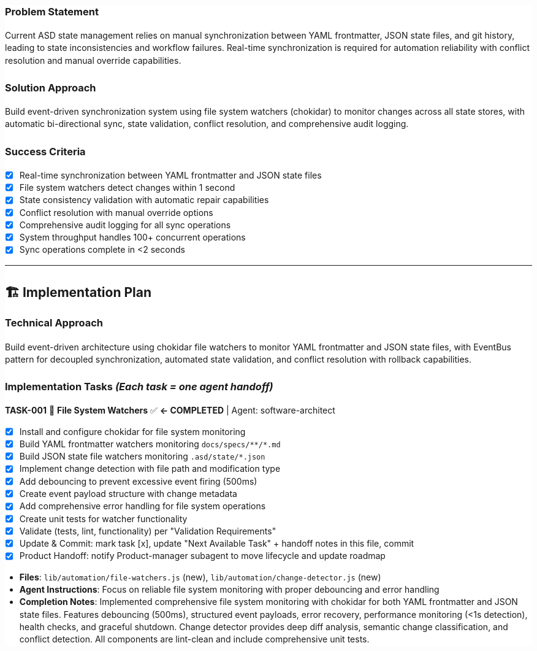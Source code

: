 ### **Problem Statement**

Current ASD state management relies on manual synchronization between YAML frontmatter, JSON state files, and git history, leading to state inconsistencies and workflow failures. Real-time synchronization is required for automation reliability with conflict resolution and manual override capabilities.

### **Solution Approach**

Build event-driven synchronization system using file system watchers (chokidar) to monitor changes across all state stores, with automatic bi-directional sync, state validation, conflict resolution, and comprehensive audit logging.

### **Success Criteria**

- [x] Real-time synchronization between YAML frontmatter and JSON state files
- [x] File system watchers detect changes within 1 second
- [x] State consistency validation with automatic repair capabilities
- [x] Conflict resolution with manual override options
- [x] Comprehensive audit logging for all sync operations
- [x] System throughput handles 100+ concurrent operations
- [x] Sync operations complete in <2 seconds

---

## **🏗️ Implementation Plan**

### **Technical Approach**

Build event-driven architecture using chokidar file watchers to monitor YAML frontmatter and JSON state files, with EventBus pattern for decoupled synchronization, automated state validation, and conflict resolution with rollback capabilities.

### **Implementation Tasks** _(Each task = one agent handoff)_

**TASK-001** 🤖 **File System Watchers** ✅ **← COMPLETED** | Agent: software-architect

- [x] Install and configure chokidar for file system monitoring
- [x] Build YAML frontmatter watchers monitoring `docs/specs/**/*.md`
- [x] Build JSON state file watchers monitoring `.asd/state/*.json`
- [x] Implement change detection with file path and modification type
- [x] Add debouncing to prevent excessive event firing (500ms)
- [x] Create event payload structure with change metadata
- [x] Add comprehensive error handling for file system operations
- [x] Create unit tests for watcher functionality
- [x] Validate (tests, lint, functionality) per "Validation Requirements"
- [x] Update & Commit: mark task [x], update "Next Available Task" + handoff notes in this file, commit
- [x] Product Handoff: notify Product-manager subagent to move lifecycle and update roadmap
- **Files**: `lib/automation/file-watchers.js` (new), `lib/automation/change-detector.js` (new)
- **Agent Instructions**: Focus on reliable file system monitoring with proper debouncing and error handling
- **Completion Notes**: Implemented comprehensive file system monitoring with chokidar for both YAML frontmatter and JSON state files. Features debouncing (500ms), structured event payloads, error recovery, performance monitoring (<1s detection), health checks, and graceful shutdown. Change detector provides deep diff analysis, semantic change classification, and conflict detection. All components are lint-clean and include comprehensive unit tests.
